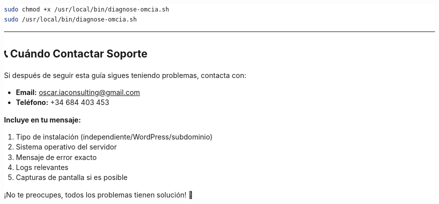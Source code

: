 ```bash
sudo chmod +x /usr/local/bin/diagnose-omcia.sh
sudo /usr/local/bin/diagnose-omcia.sh
```

---

## 📞 Cuándo Contactar Soporte

Si después de seguir esta guía sigues teniendo problemas, contacta con:

- **Email:** oscar.iaconsulting@gmail.com
- **Teléfono:** +34 684 403 453

**Incluye en tu mensaje:**
1. Tipo de instalación (independiente/WordPress/subdominio)
2. Sistema operativo del servidor
3. Mensaje de error exacto
4. Logs relevantes
5. Capturas de pantalla si es posible

¡No te preocupes, todos los problemas tienen solución! 🚀
